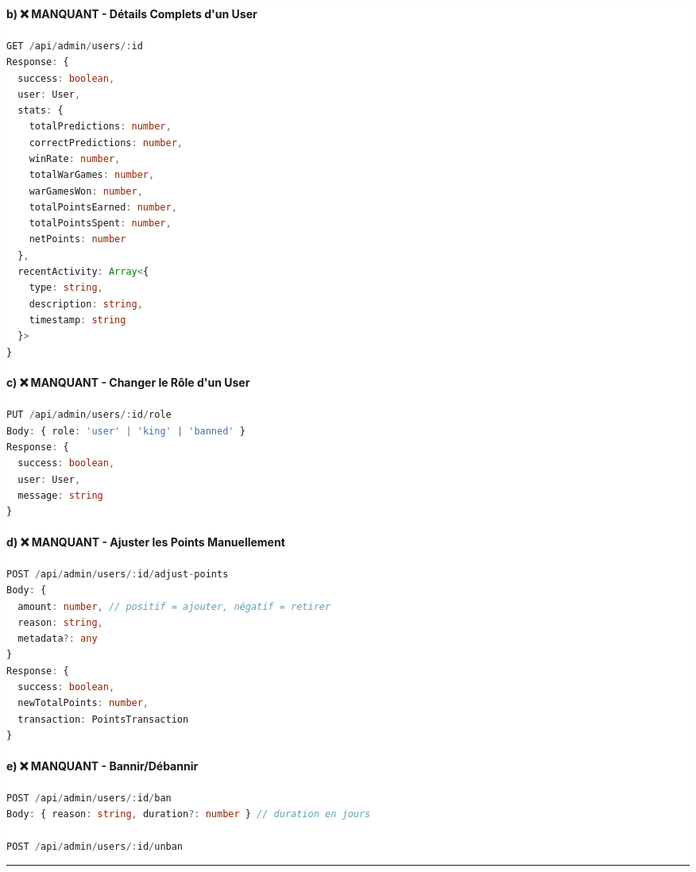 #### b) ❌ MANQUANT - Détails Complets d'un User
```typescript
GET /api/admin/users/:id
Response: {
  success: boolean,
  user: User,
  stats: {
    totalPredictions: number,
    correctPredictions: number,
    winRate: number,
    totalWarGames: number,
    warGamesWon: number,
    totalPointsEarned: number,
    totalPointsSpent: number,
    netPoints: number
  },
  recentActivity: Array<{
    type: string,
    description: string,
    timestamp: string
  }>
}
```

#### c) ❌ MANQUANT - Changer le Rôle d'un User
```typescript
PUT /api/admin/users/:id/role
Body: { role: 'user' | 'king' | 'banned' }
Response: {
  success: boolean,
  user: User,
  message: string
}
```

#### d) ❌ MANQUANT - Ajuster les Points Manuellement
```typescript
POST /api/admin/users/:id/adjust-points
Body: {
  amount: number, // positif = ajouter, négatif = retirer
  reason: string,
  metadata?: any
}
Response: {
  success: boolean,
  newTotalPoints: number,
  transaction: PointsTransaction
}
```

#### e) ❌ MANQUANT - Bannir/Débannir
```typescript
POST /api/admin/users/:id/ban
Body: { reason: string, duration?: number } // duration en jours

POST /api/admin/users/:id/unban
```

---